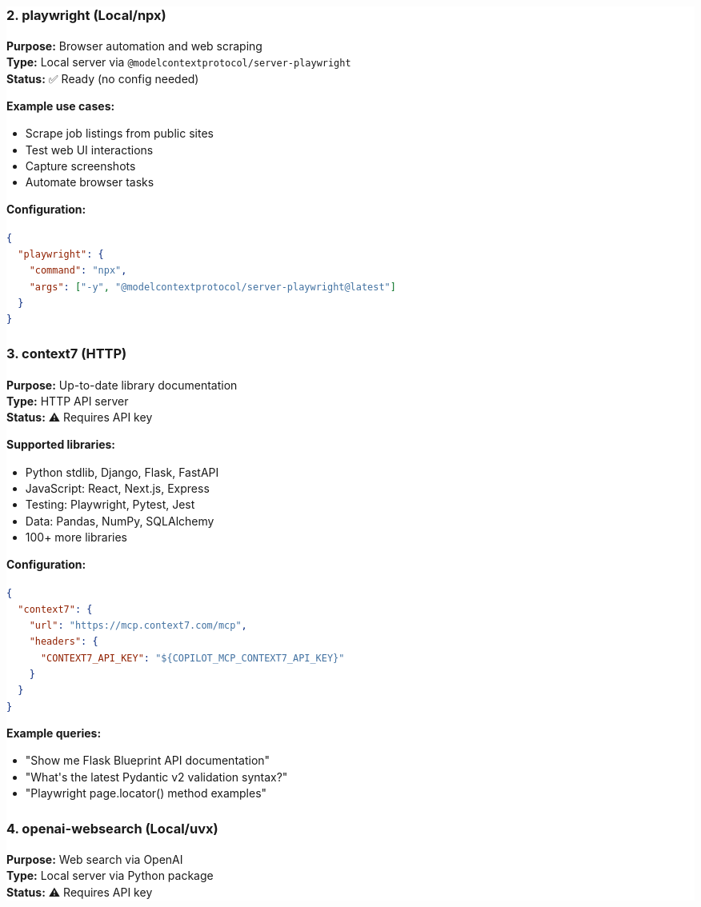 ### 2. playwright (Local/npx)
**Purpose:** Browser automation and web scraping  
**Type:** Local server via `@modelcontextprotocol/server-playwright`  
**Status:** ✅ Ready (no config needed)

**Example use cases:**
- Scrape job listings from public sites
- Test web UI interactions
- Capture screenshots
- Automate browser tasks

**Configuration:**
```json
{
  "playwright": {
    "command": "npx",
    "args": ["-y", "@modelcontextprotocol/server-playwright@latest"]
  }
}
```

### 3. context7 (HTTP)
**Purpose:** Up-to-date library documentation  
**Type:** HTTP API server  
**Status:** ⚠️ Requires API key

**Supported libraries:**
- Python stdlib, Django, Flask, FastAPI
- JavaScript: React, Next.js, Express
- Testing: Playwright, Pytest, Jest
- Data: Pandas, NumPy, SQLAlchemy
- 100+ more libraries

**Configuration:**
```json
{
  "context7": {
    "url": "https://mcp.context7.com/mcp",
    "headers": {
      "CONTEXT7_API_KEY": "${COPILOT_MCP_CONTEXT7_API_KEY}"
    }
  }
}
```

**Example queries:**
- "Show me Flask Blueprint API documentation"
- "What's the latest Pydantic v2 validation syntax?"
- "Playwright page.locator() method examples"

### 4. openai-websearch (Local/uvx)
**Purpose:** Web search via OpenAI  
**Type:** Local server via Python package  
**Status:** ⚠️ Requires API key
